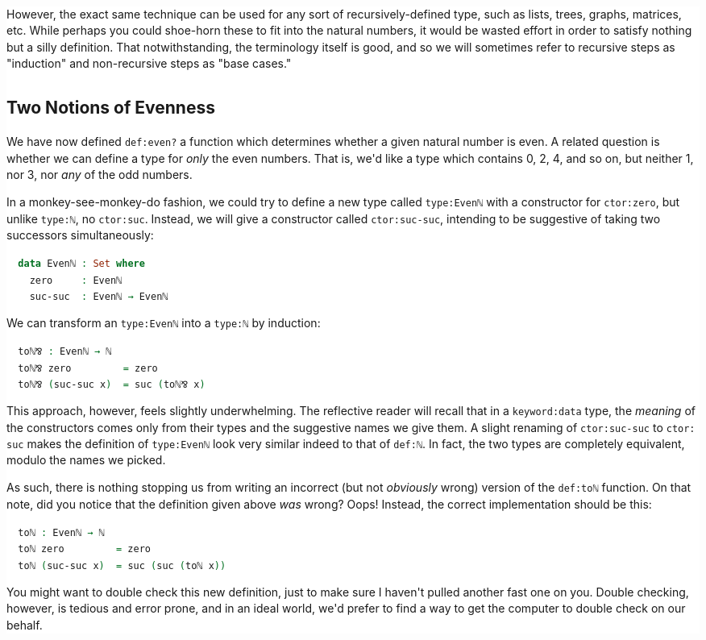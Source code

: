 However, the exact same technique can be used for any sort of
recursively-defined type, such as lists, trees, graphs, matrices, etc. While
perhaps you could shoe-horn these to fit into the natural numbers, it would be
wasted effort in order to satisfy nothing but a silly definition. That
notwithstanding, the terminology itself is good, and so we will sometimes refer
to recursive steps as "induction" and non-recursive steps as "base cases."


## Two Notions of Evenness

We have now defined `def:even?` a function which determines whether a given natural
number is even. A related question is whether we can define a type for *only*
the even numbers. That is, we'd like a type which contains 0, 2, 4, and so on,
but neither 1, nor 3, nor *any* of the odd numbers.

In a monkey-see-monkey-do fashion, we could try to define a new type called
`type:Evenℕ` with a constructor for `ctor:zero`, but unlike `type:ℕ`, no
`ctor:suc`. Instead, we will give a constructor called `ctor:suc-suc`, intending
to be suggestive of taking two successors simultaneously:

```agda
  data Evenℕ : Set where
    zero     : Evenℕ
    suc-suc  : Evenℕ → Evenℕ
```

We can transform an `type:Evenℕ` into a `type:ℕ` by induction:

```agda
  toℕ⅋ : Evenℕ → ℕ
  toℕ⅋ zero         = zero
  toℕ⅋ (suc-suc x)  = suc (toℕ⅋ x)
```

This approach, however, feels slightly underwhelming. The reflective reader will
recall that in a `keyword:data` type, the *meaning* of the constructors comes
only from their types and the suggestive names we give them. A slight renaming
of `ctor:suc-suc` to `ctor:suc` makes the definition of `type:Evenℕ` look very
similar indeed to that of `def:ℕ`. In fact, the two types are completely
equivalent, modulo the names we picked.

As such, there is nothing stopping us from writing an incorrect (but not
*obviously* wrong) version of the `def:toℕ` function. On that note, did you
notice that the definition given above *was* wrong? Oops! Instead, the correct
implementation should be this:

```agda
  toℕ : Evenℕ → ℕ
  toℕ zero         = zero
  toℕ (suc-suc x)  = suc (suc (toℕ x))
```

You might want to double check this new definition, just to make sure I haven't
pulled another fast one on you. Double checking, however, is tedious and error
prone, and in an ideal world, we'd prefer to find a way to get the computer to
double check on our behalf.
